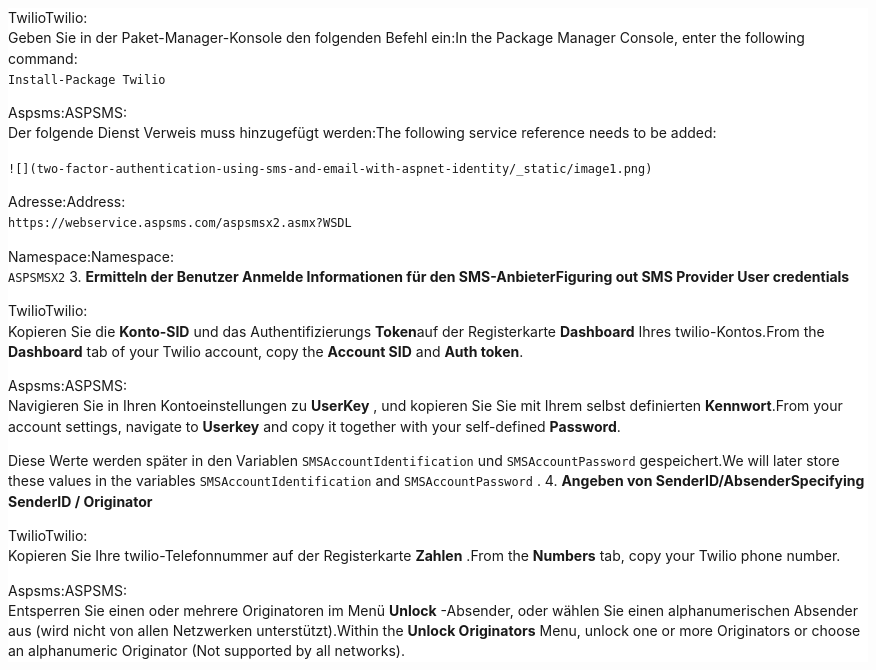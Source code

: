    <span data-ttu-id="c9988-137">Twilio</span><span class="sxs-lookup"><span data-stu-id="c9988-137">Twilio:</span></span>  
   <span data-ttu-id="c9988-138">Geben Sie in der Paket-Manager-Konsole den folgenden Befehl ein:</span><span class="sxs-lookup"><span data-stu-id="c9988-138">In the Package Manager Console, enter the following command:</span></span>  
    `Install-Package Twilio`  
  
   <span data-ttu-id="c9988-139">Aspsms:</span><span class="sxs-lookup"><span data-stu-id="c9988-139">ASPSMS:</span></span>  
   <span data-ttu-id="c9988-140">Der folgende Dienst Verweis muss hinzugefügt werden:</span><span class="sxs-lookup"><span data-stu-id="c9988-140">The following service reference needs to be added:</span></span>  
  
    ![](two-factor-authentication-using-sms-and-email-with-aspnet-identity/_static/image1.png)  
  
   <span data-ttu-id="c9988-141">Adresse:</span><span class="sxs-lookup"><span data-stu-id="c9988-141">Address:</span></span>  
    `https://webservice.aspsms.com/aspsmsx2.asmx?WSDL`  
  
   <span data-ttu-id="c9988-142">Namespace:</span><span class="sxs-lookup"><span data-stu-id="c9988-142">Namespace:</span></span>  
    `ASPSMSX2`
3. <span data-ttu-id="c9988-143">**Ermitteln der Benutzer Anmelde Informationen für den SMS-Anbieter**</span><span class="sxs-lookup"><span data-stu-id="c9988-143">**Figuring out SMS Provider User credentials**</span></span>  
  
   <span data-ttu-id="c9988-144">Twilio</span><span class="sxs-lookup"><span data-stu-id="c9988-144">Twilio:</span></span>  
   <span data-ttu-id="c9988-145">Kopieren Sie die **Konto-SID** und das Authentifizierungs **Token**auf der Registerkarte **Dashboard** Ihres twilio-Kontos.</span><span class="sxs-lookup"><span data-stu-id="c9988-145">From the **Dashboard** tab of your Twilio account, copy the **Account SID** and **Auth token**.</span></span>  
  
   <span data-ttu-id="c9988-146">Aspsms:</span><span class="sxs-lookup"><span data-stu-id="c9988-146">ASPSMS:</span></span>  
   <span data-ttu-id="c9988-147">Navigieren Sie in Ihren Kontoeinstellungen zu **UserKey** , und kopieren Sie Sie mit Ihrem selbst definierten **Kennwort**.</span><span class="sxs-lookup"><span data-stu-id="c9988-147">From your account settings, navigate to **Userkey** and copy it together with your self-defined **Password**.</span></span>  
  
   <span data-ttu-id="c9988-148">Diese Werte werden später in den Variablen `SMSAccountIdentification` und `SMSAccountPassword` gespeichert.</span><span class="sxs-lookup"><span data-stu-id="c9988-148">We will later store these values in the variables `SMSAccountIdentification` and `SMSAccountPassword` .</span></span>
4. <span data-ttu-id="c9988-149">**Angeben von SenderID/Absender**</span><span class="sxs-lookup"><span data-stu-id="c9988-149">**Specifying SenderID / Originator**</span></span>  
  
   <span data-ttu-id="c9988-150">Twilio</span><span class="sxs-lookup"><span data-stu-id="c9988-150">Twilio:</span></span>  
   <span data-ttu-id="c9988-151">Kopieren Sie Ihre twilio-Telefonnummer auf der Registerkarte **Zahlen** .</span><span class="sxs-lookup"><span data-stu-id="c9988-151">From the **Numbers** tab, copy your Twilio phone number.</span></span>  
  
   <span data-ttu-id="c9988-152">Aspsms:</span><span class="sxs-lookup"><span data-stu-id="c9988-152">ASPSMS:</span></span>  
   <span data-ttu-id="c9988-153">Entsperren Sie einen oder mehrere Originatoren im Menü **Unlock** -Absender, oder wählen Sie einen alphanumerischen Absender aus (wird nicht von allen Netzwerken unterstützt).</span><span class="sxs-lookup"><span data-stu-id="c9988-153">Within the **Unlock Originators** Menu, unlock one or more Originators or choose an alphanumeric Originator (Not supported by all networks).</span></span>  
  